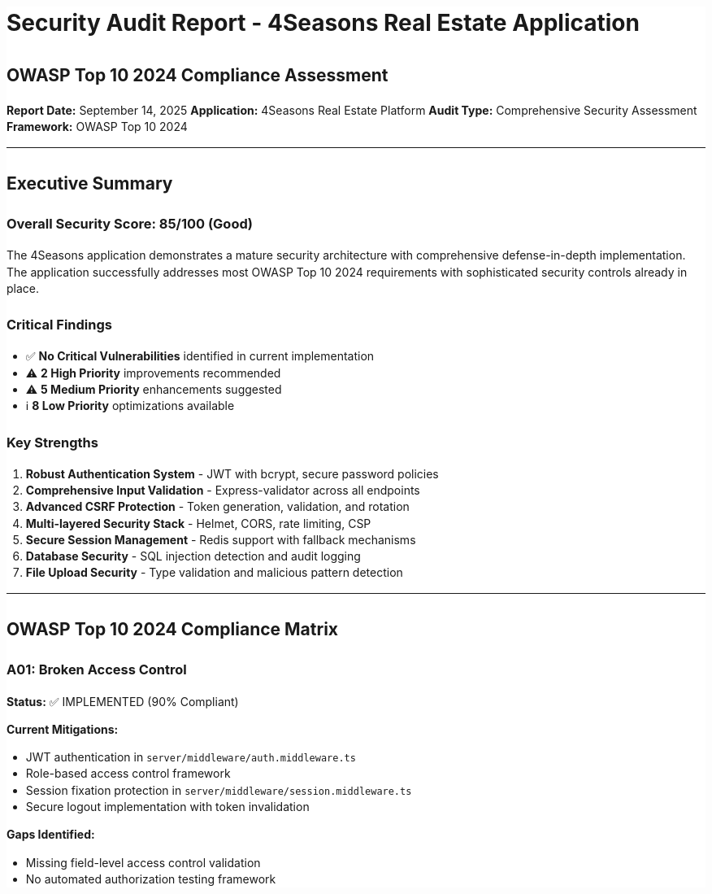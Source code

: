 # Security Audit Report - 4Seasons Real Estate Application
## OWASP Top 10 2024 Compliance Assessment

**Report Date:** September 14, 2025
**Application:** 4Seasons Real Estate Platform
**Audit Type:** Comprehensive Security Assessment
**Framework:** OWASP Top 10 2024

---

## Executive Summary

### Overall Security Score: 85/100 (Good)

The 4Seasons application demonstrates a mature security architecture with comprehensive defense-in-depth implementation. The application successfully addresses most OWASP Top 10 2024 requirements with sophisticated security controls already in place.

### Critical Findings
- ✅ **No Critical Vulnerabilities** identified in current implementation
- ⚠️ **2 High Priority** improvements recommended
- ⚠️ **5 Medium Priority** enhancements suggested
- ℹ️ **8 Low Priority** optimizations available

### Key Strengths
1. **Robust Authentication System** - JWT with bcrypt, secure password policies
2. **Comprehensive Input Validation** - Express-validator across all endpoints
3. **Advanced CSRF Protection** - Token generation, validation, and rotation
4. **Multi-layered Security Stack** - Helmet, CORS, rate limiting, CSP
5. **Secure Session Management** - Redis support with fallback mechanisms
6. **Database Security** - SQL injection detection and audit logging
7. **File Upload Security** - Type validation and malicious pattern detection

---

## OWASP Top 10 2024 Compliance Matrix

### A01: Broken Access Control
**Status:** ✅ IMPLEMENTED (90% Compliant)

**Current Mitigations:**
- JWT authentication in `server/middleware/auth.middleware.ts`
- Role-based access control framework
- Session fixation protection in `server/middleware/session.middleware.ts`
- Secure logout implementation with token invalidation

**Gaps Identified:**
- Missing field-level access control validation
- No automated authorization testing framework
